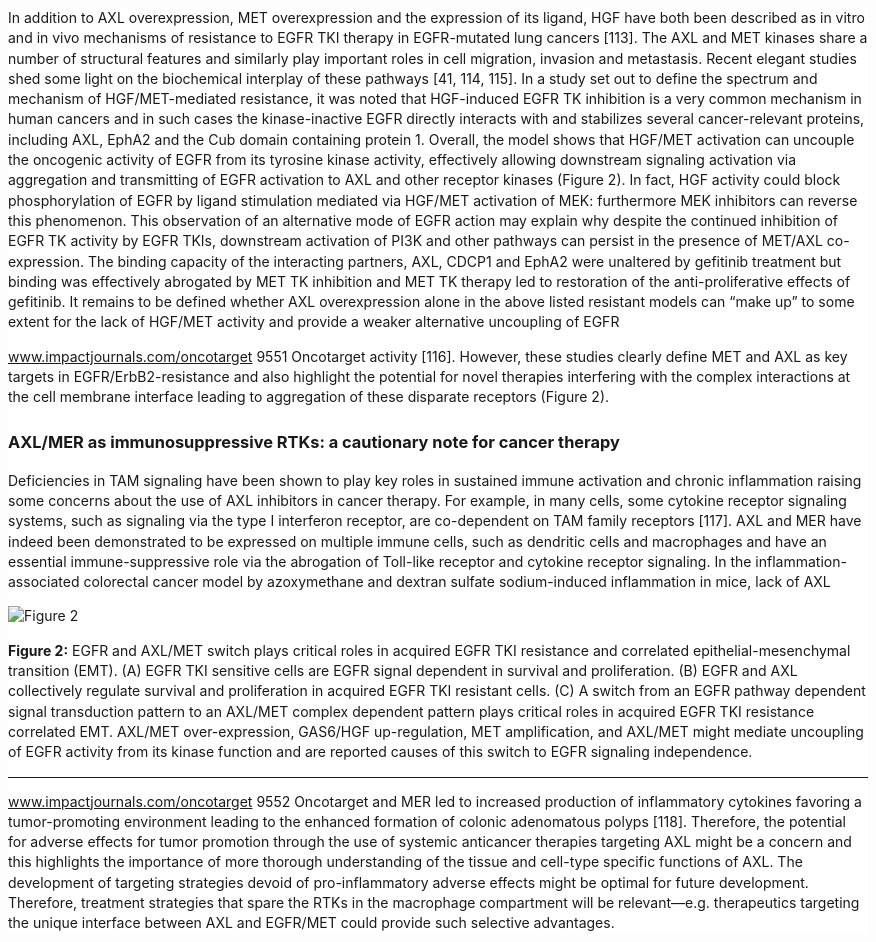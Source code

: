 In addition to AXL overexpression, MET overexpression and the expression of its ligand, HGF have both been described as in vitro and in vivo mechanisms of resistance to EGFR TKI therapy in EGFR-mutated lung cancers [113]. The AXL and MET kinases share a number of structural features and similarly play important roles in cell migration, invasion and metastasis. Recent elegant studies shed some light on the biochemical interplay of these pathways [41, 114, 115]. In a study set out to define the spectrum and mechanism of HGF/MET-mediated resistance, it was noted that HGF-induced EGFR TK inhibition is a very common mechanism in human cancers and in such cases the kinase-inactive EGFR directly interacts with and stabilizes several cancer-relevant proteins, including AXL, EphA2 and the Cub domain containing protein 1. Overall, the model shows that HGF/MET activation can uncouple the oncogenic activity of EGFR from its tyrosine kinase activity, effectively allowing downstream signaling activation via aggregation and transmitting of EGFR activation to AXL and other receptor kinases (Figure 2). In fact, HGF activity could block phosphorylation of EGFR by ligand stimulation mediated via HGF/MET activation of MEK: furthermore MEK inhibitors can reverse this phenomenon. This observation of an alternative mode of EGFR action may explain why despite the continued inhibition of EGFR TK activity by EGFR TKIs, downstream activation of PI3K and other pathways can persist in the presence of MET/AXL co-expression. The binding capacity of the interacting partners, AXL, CDCP1 and EphA2 were unaltered by gefitinib treatment but binding was effectively abrogated by MET TK inhibition and MET TK therapy led to restoration of the anti-proliferative effects of gefitinib. It remains to be defined whether AXL overexpression alone in the above listed resistant models can “make up” to some extent for the lack of HGF/MET activity and provide a weaker alternative uncoupling of EGFR

www.impactjournals.com/oncotarget 9551 Oncotarget
activity [116]. However, these studies clearly define MET and AXL as key targets in EGFR/ErbB2-resistance and also highlight the potential for novel therapies interfering with the complex interactions at the cell membrane interface leading to aggregation of these disparate receptors (Figure 2).

### AXL/MER as immunosuppressive RTKs: a cautionary note for cancer therapy

Deficiencies in TAM signaling have been shown to play key roles in sustained immune activation and chronic inflammation raising some concerns about the use of AXL inhibitors in cancer therapy. For example, in many cells, some cytokine receptor signaling systems, such as signaling via the type I interferon receptor, are co-dependent on TAM family receptors [117]. AXL and MER have indeed been demonstrated to be expressed on multiple immune cells, such as dendritic cells and macrophages and have an essential immune-suppressive role via the abrogation of Toll-like receptor and cytokine receptor signaling. In the inflammation-associated colorectal cancer model by azoxymethane and dextran sulfate sodium-induced inflammation in mice, lack of AXL

![Figure 2](https://www.example.com/figure2.png)

**Figure 2:** EGFR and AXL/MET switch plays critical roles in acquired EGFR TKI resistance and correlated epithelial-mesenchymal transition (EMT). (A) EGFR TKI sensitive cells are EGFR signal dependent in survival and proliferation. (B) EGFR and AXL collectively regulate survival and proliferation in acquired EGFR TKI resistant cells. (C) A switch from an EGFR pathway dependent signal transduction pattern to an AXL/MET complex dependent pattern plays critical roles in acquired EGFR TKI resistance correlated EMT. AXL/MET over-expression, GAS6/HGF up-regulation, MET amplification, and AXL/MET might mediate uncoupling of EGFR activity from its kinase function and are reported causes of this switch to EGFR signaling independence.

---

www.impactjournals.com/oncotarget 9552 Oncotarget
and MER led to increased production of inflammatory cytokines favoring a tumor-promoting environment leading to the enhanced formation of colonic adenomatous polyps [118]. Therefore, the potential for adverse effects for tumor promotion through the use of systemic anticancer therapies targeting AXL might be a concern and this highlights the importance of more thorough understanding of the tissue and cell-type specific functions of AXL. The development of targeting strategies devoid of pro-inflammatory adverse effects might be optimal for future development. Therefore, treatment strategies that spare the RTKs in the macrophage compartment will be relevant—e.g. therapeutics targeting the unique interface between AXL and EGFR/MET could provide such selective advantages.
